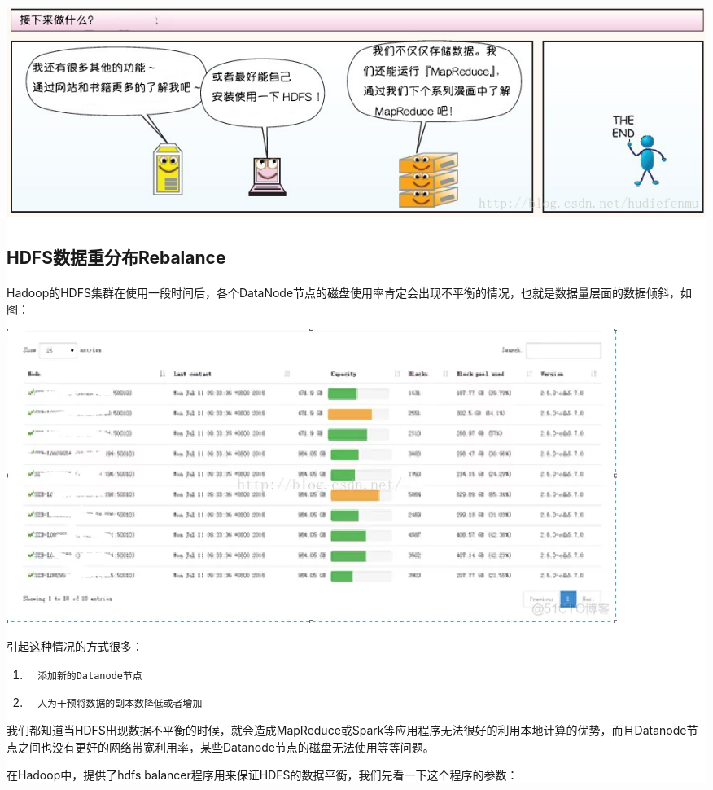 ![img](pictures/SouthEast-166377489710944.jpeg)



## HDFS数据重分布Rebalance

Hadoop的HDFS集群在使用一段时间后，各个DataNode节点的磁盘使用率肯定会出现不平衡的情况，也就是数据量层面的数据倾斜，如图：

![HDFS的Block数据balancer重分布实战_数据](pictures/resize,m_fixed,w_750.webp)

引起这种情况的方式很多：

1.       添加新的Datanode节点

2.       人为干预将数据的副本数降低或者增加



我们都知道当HDFS出现数据不平衡的时候，就会造成MapReduce或Spark等应用程序无法很好的利用本地计算的优势，而且Datanode节点之间也没有更好的网络带宽利用率，某些Datanode节点的磁盘无法使用等等问题。



在Hadoop中，提供了hdfs balancer程序用来保证HDFS的数据平衡，我们先看一下这个程序的参数：
